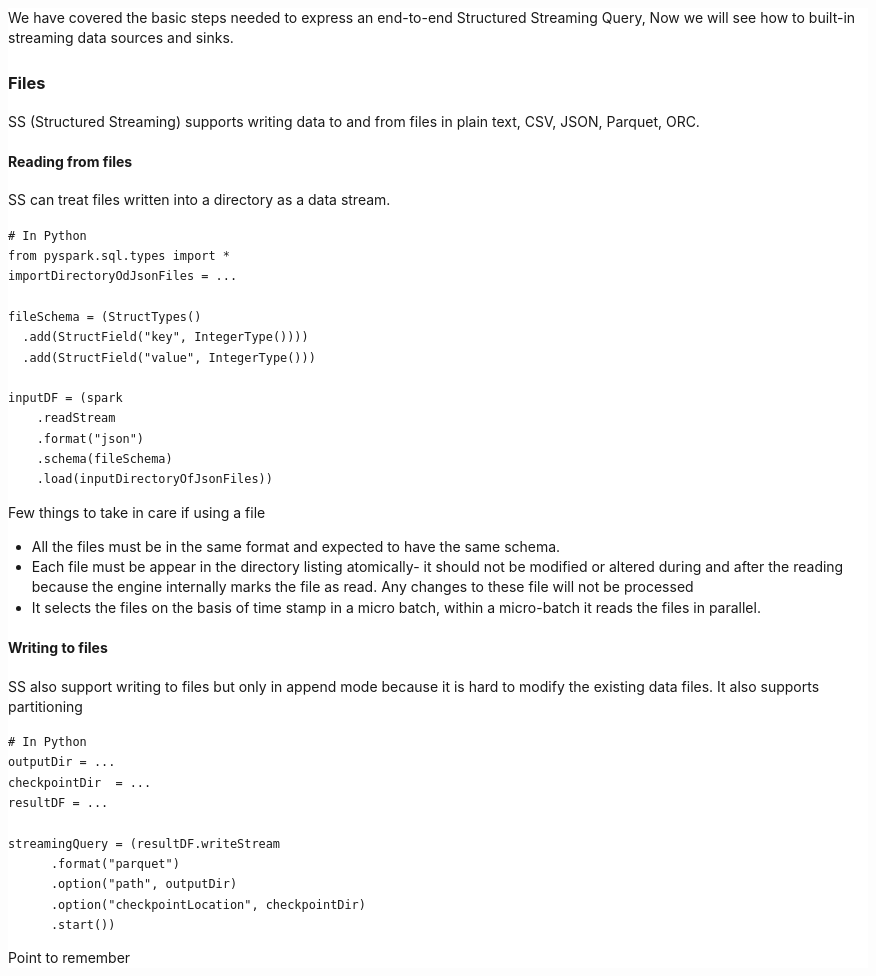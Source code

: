 We have covered the basic steps needed to express an end-to-end Structured Streaming Query, Now we will see how to built-in streaming data sources and sinks. 

### Files 
SS (Structured Streaming) supports writing data to and from files in plain text, CSV, JSON, Parquet, ORC. 

#### Reading from files 
SS can treat files written into a directory as a data stream. 
```
# In Python
from pyspark.sql.types import * 
importDirectoryOdJsonFiles = ...

fileSchema = (StructTypes()
  .add(StructField("key", IntegerType())))
  .add(StructField("value", IntegerType()))

inputDF = (spark
    .readStream
    .format("json")
    .schema(fileSchema)
    .load(inputDirectoryOfJsonFiles))

```
Few things to take in care if using a file 

- All the files must be in the same format and expected to have the same schema. 
- Each file must be appear in the directory listing atomically- it should not be modified or altered during and after the reading because the engine internally marks the file as read. Any changes to these file will not be processed
- It selects the files on the basis of time stamp in a micro batch, within a micro-batch it reads the files in parallel. 

#### Writing to files 
SS also support writing to files but only in append mode because it is hard to modify the existing data files. It also supports partitioning 
```
# In Python
outputDir = ...
checkpointDir  = ...
resultDF = ...

streamingQuery = (resultDF.writeStream
      .format("parquet")
      .option("path", outputDir)
      .option("checkpointLocation", checkpointDir)
      .start())

```

Point to remember 
